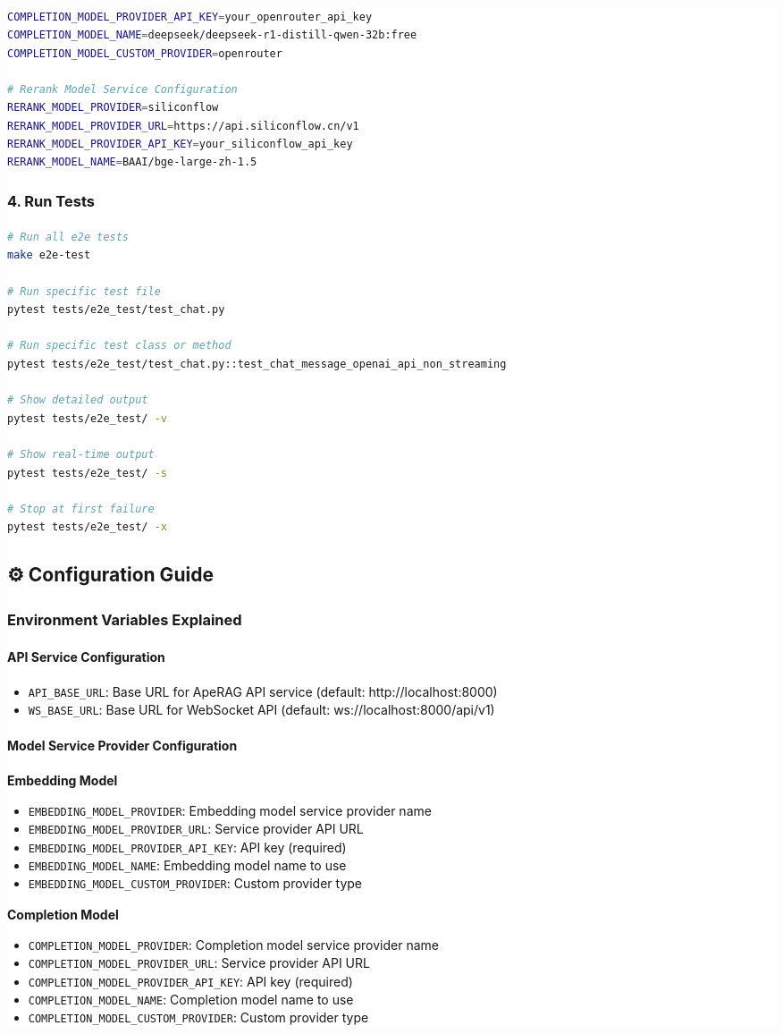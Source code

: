 ```bash
COMPLETION_MODEL_PROVIDER_API_KEY=your_openrouter_api_key
COMPLETION_MODEL_NAME=deepseek/deepseek-r1-distill-qwen-32b:free
COMPLETION_MODEL_CUSTOM_PROVIDER=openrouter

# Rerank Model Service Configuration
RERANK_MODEL_PROVIDER=siliconflow
RERANK_MODEL_PROVIDER_URL=https://api.siliconflow.cn/v1
RERANK_MODEL_PROVIDER_API_KEY=your_siliconflow_api_key
RERANK_MODEL_NAME=BAAI/bge-large-zh-1.5
```

### 4. Run Tests

```bash
# Run all e2e tests
make e2e-test

# Run specific test file
pytest tests/e2e_test/test_chat.py

# Run specific test class or method
pytest tests/e2e_test/test_chat.py::test_chat_message_openai_api_non_streaming

# Show detailed output
pytest tests/e2e_test/ -v

# Show real-time output
pytest tests/e2e_test/ -s

# Stop at first failure
pytest tests/e2e_test/ -x
```

## ⚙️ Configuration Guide

### Environment Variables Explained

#### API Service Configuration
- `API_BASE_URL`: Base URL for ApeRAG API service (default: http://localhost:8000)
- `WS_BASE_URL`: Base URL for WebSocket API (default: ws://localhost:8000/api/v1)

#### Model Service Provider Configuration

**Embedding Model**
- `EMBEDDING_MODEL_PROVIDER`: Embedding model service provider name
- `EMBEDDING_MODEL_PROVIDER_URL`: Service provider API URL
- `EMBEDDING_MODEL_PROVIDER_API_KEY`: API key (required)
- `EMBEDDING_MODEL_NAME`: Embedding model name to use
- `EMBEDDING_MODEL_CUSTOM_PROVIDER`: Custom provider type

**Completion Model**
- `COMPLETION_MODEL_PROVIDER`: Completion model service provider name
- `COMPLETION_MODEL_PROVIDER_URL`: Service provider API URL
- `COMPLETION_MODEL_PROVIDER_API_KEY`: API key (required)
- `COMPLETION_MODEL_NAME`: Completion model name to use
- `COMPLETION_MODEL_CUSTOM_PROVIDER`: Custom provider type
